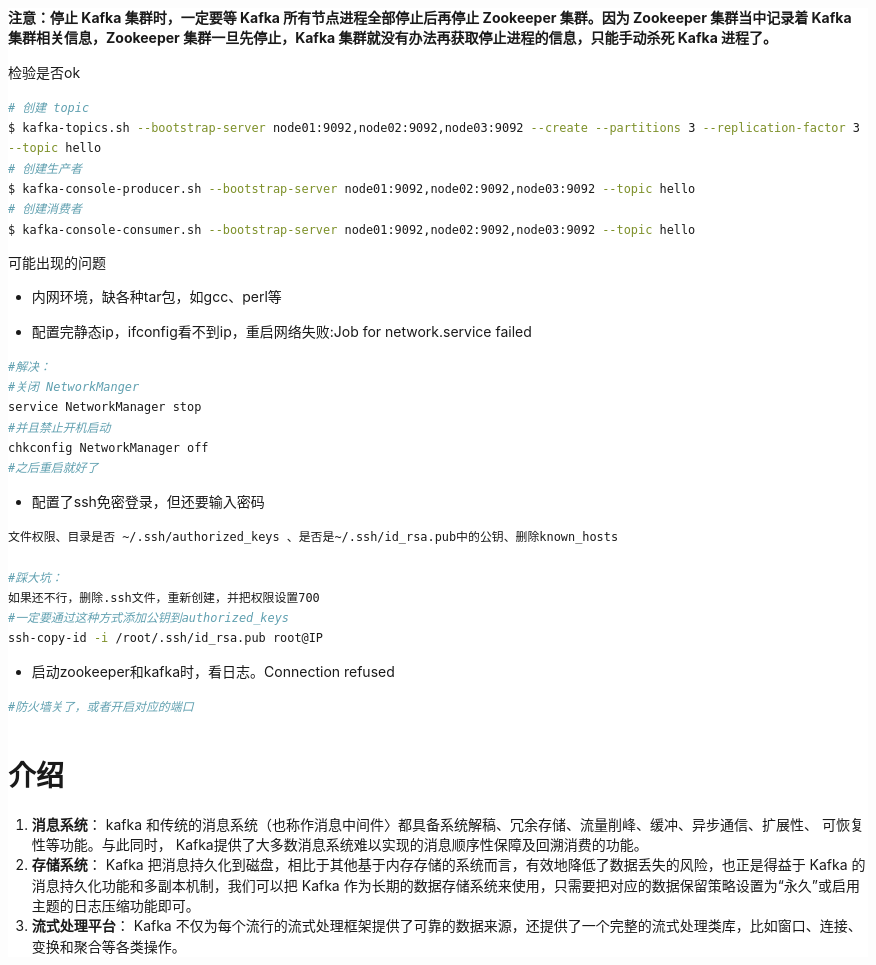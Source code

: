 **注意：停止 Kafka 集群时，一定要等 Kafka 所有节点进程全部停止后再停止 Zookeeper 集群。因为 Zookeeper 集群当中记录着 Kafka 集群相关信息，Zookeeper 集群一旦先停止，Kafka 集群就没有办法再获取停止进程的信息，只能手动杀死 Kafka 进程了。**



检验是否ok

~~~sh
# 创建 topic
$ kafka-topics.sh --bootstrap-server node01:9092,node02:9092,node03:9092 --create --partitions 3 --replication-factor 3 --topic hello
# 创建生产者
$ kafka-console-producer.sh --bootstrap-server node01:9092,node02:9092,node03:9092 --topic hello
# 创建消费者
$ kafka-console-consumer.sh --bootstrap-server node01:9092,node02:9092,node03:9092 --topic hello
~~~

可能出现的问题

- 内网环境，缺各种tar包，如gcc、perl等

- 配置完静态ip，ifconfig看不到ip，重启网络失败:Job for network.service failed

~~~sh
#解决：
#关闭 NetworkManger
service NetworkManager stop
#并且禁止开机启动 
chkconfig NetworkManager off
#之后重启就好了
~~~

- 配置了ssh免密登录，但还要输入密码

~~~sh
文件权限、目录是否 ~/.ssh/authorized_keys 、是否是~/.ssh/id_rsa.pub中的公钥、删除known_hosts

#踩大坑：
如果还不行，删除.ssh文件，重新创建，并把权限设置700
#一定要通过这种方式添加公钥到authorized_keys
ssh-copy-id -i /root/.ssh/id_rsa.pub root@IP
~~~

- 启动zookeeper和kafka时，看日志。Connection refused

~~~sh
#防火墙关了，或者开启对应的端口
~~~



# 介绍

1. **消息系统**： kafka 和传统的消息系统（也称作消息中间件〉都具备系统解稿、冗余存储、流量削峰、缓冲、异步通信、扩展性、 可恢复性等功能。与此同时， Kafka提供了大多数消息系统难以实现的消息顺序性保障及回溯消费的功能。
2. **存储系统**： Kafka 把消息持久化到磁盘，相比于其他基于内存存储的系统而言，有效地降低了数据丢失的风险，也正是得益于 Kafka 的消息持久化功能和多副本机制，我们可以把 Kafka 作为长期的数据存储系统来使用，只需要把对应的数据保留策略设置为“永久”或启用主题的日志压缩功能即可。
3. **流式处理平台**： Kafka 不仅为每个流行的流式处理框架提供了可靠的数据来源，还提供了一个完整的流式处理类库，比如窗口、连接、变换和聚合等各类操作。

